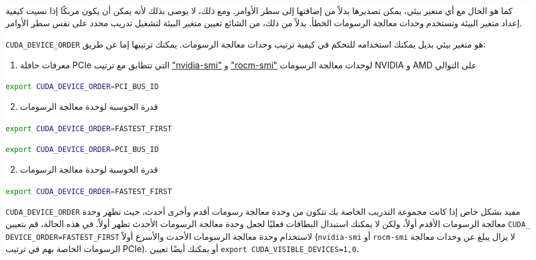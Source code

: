 كما هو الحال مع أي متغير بيئي، يمكن تصديرها بدلاً من إضافتها إلى سطر الأوامر. ومع ذلك، لا يوصى بذلك لأنه يمكن أن يكون مربكًا إذا نسيت كيفية إعداد متغير البيئة وتستخدم وحدات معالجة الرسومات الخطأ. بدلاً من ذلك، من الشائع تعيين متغير البيئة لتشغيل تدريب محدد على نفس سطر الأوامر.

</Tip>

`CUDA_DEVICE_ORDER` هو متغير بيئي بديل يمكنك استخدامه للتحكم في كيفية ترتيب وحدات معالجة الرسومات. يمكنك ترتيبها إما عن طريق:

1. معرفات حافلة PCIe التي تتطابق مع ترتيب ["nvidia-smi"](https://developer.nvidia.com/nvidia-system-management-interface) و ["rocm-smi"](https://rocm.docs.amd.com/projects/rocm_smi_lib/en/latest/.doxygen/docBin/html/index.html) لوحدات معالجة الرسومات NVIDIA و AMD على التوالي

```bash
export CUDA_DEVICE_ORDER=PCI_BUS_ID
```

2. قدرة الحوسبة لوحدة معالجة الرسومات

```bash
export CUDA_DEVICE_ORDER=FASTEST_FIRST
```
```bash
export CUDA_DEVICE_ORDER=PCI_BUS_ID
```

2. قدرة الحوسبة لوحدة معالجة الرسومات

```bash
export CUDA_DEVICE_ORDER=FASTEST_FIRST
```

`CUDA_DEVICE_ORDER` مفيد بشكل خاص إذا كانت مجموعة التدريب الخاصة بك تتكون من وحدة معالجة رسومات أقدم وأخرى أحدث، حيث تظهر وحدة معالجة الرسومات الأقدم أولاً، ولكن لا يمكنك استبدال البطاقات فعليًا لجعل وحدة معالجة الرسومات الأحدث تظهر أولاً. في هذه الحالة، قم بتعيين `CUDA_DEVICE_ORDER=FASTEST_FIRST` لاستخدام وحدة معالجة الرسومات الأحدث والأسرع أولاً (`nvidia-smi` أو `rocm-smi` لا يزال يبلغ عن وحدات معالجة الرسومات الخاصة بهم في ترتيب PCIe). أو يمكنك أيضًا تعيين `export CUDA_VISIBLE_DEVICES=1,0`.